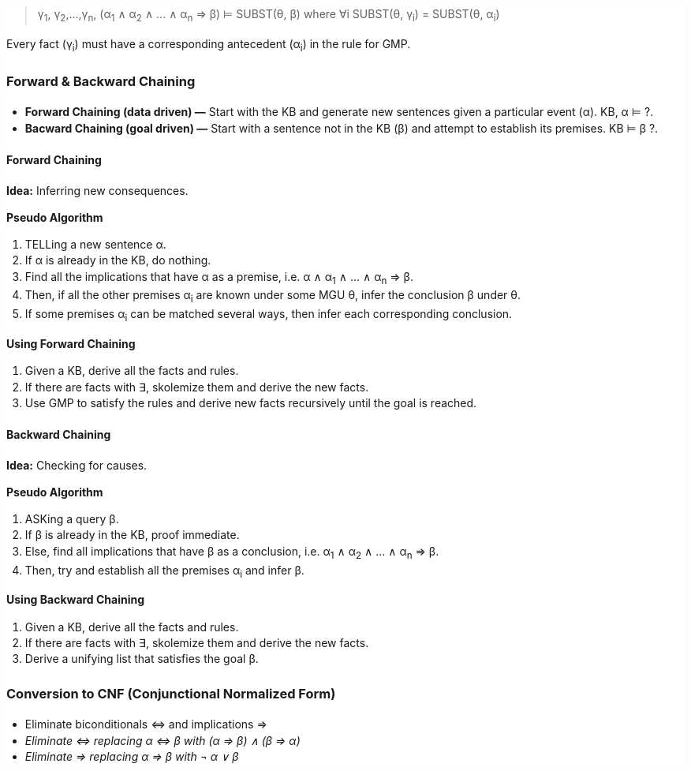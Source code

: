 > &gamma;<sub>1</sub>, &gamma;<sub>2</sub>,...,&gamma;<sub>n</sub>, (&alpha;<sub>1</sub> &and; &alpha;<sub>2</sub> &and; ... &and; &alpha;<sub>n</sub> &rArr; &beta;) &#8872; SUBST(&theta;, &beta;)
> where &forall;i SUBST(&theta;, &gamma;<sub>i</sub>) = SUBST(&theta;, &alpha;<sub>i</sub>)

Every fact (&gamma;<sub>i</sub>) must have a corresponding antecedent (&alpha;<sub>i</sub>) in the rule for GMP.


### Forward & Backward Chaining

*	**Forward Chaining (data driven) &mdash;** Start with the KB and generate new sentences given a particular event (&alpha;). KB, &alpha; &#8872; ?.
*	**Bacward Chaining (goal driven) &mdash;** Start with a sentence not in the KB (&beta;) and attempt to establish its premises. KB &#8872; &beta; ?.

#### Forward Chaining 
**Idea:** Inferring new consequences.

**Pseudo Algorithm**

1.	TELLing a new sentence &alpha;.
2.	If &alpha; is already in the KB, do nothing.
3.	Find all the implications that have &alpha; as a premise, i.e. &alpha; &and; &alpha;<sub>1</sub> &and; ... &and; &alpha;<sub>n</sub> &rArr; &beta;.
4. 	Then, if all the other premises &alpha;<sub>i</sub> are known under some MGU &theta;, infer the conclusion &beta; under &theta;.
5. 	If some premises &alpha;<sub>i</sub> can be matched several ways, then infer each corresponding conclusion.

**Using Forward Chaining**

1. 	Given a KB, derive all the facts and rules.
2. 	If there are facts with &exist;, skolemize them and derive the new facts.
3. 	Use GMP to satisfy the rules and derive new facts recursively until the goal is reached.

#### Backward Chaining
**Idea:** Checking for causes.

**Pseudo Algorithm**

1.	ASKing a query &beta;.
2.	If &beta; is already in the KB, proof immediate.
3.	Else, find all implications that have &beta; as a conclusion, i.e. &alpha;<sub>1</sub> &and; &alpha;<sub>2</sub> &and; ... &and; &alpha;<sub>n</sub> &rArr; &beta;.
4.	Then, try and establish all the premises &alpha;<sub>i</sub> and infer &beta;.

**Using Backward Chaining**

1. 	Given a KB, derive all the facts and rules.
2. 	If there are facts with &exist;, skolemize them and derive the new facts.
3. 	Derive a unifying list that satisfies the goal &beta;.


### Conversion to CNF (Conjunctional Normalized Form)
*	Eliminate biconditionals &hArr; and implications &rArr;
*	*Eliminate &hArr; replacing &alpha; &hArr; &beta; with (&alpha; &rArr; &beta;) &and; (&beta; &rArr; &alpha;)*
*	*Eliminate &rArr; replacing &alpha; &rArr; &beta; with &not; &alpha; &or; &beta;*
